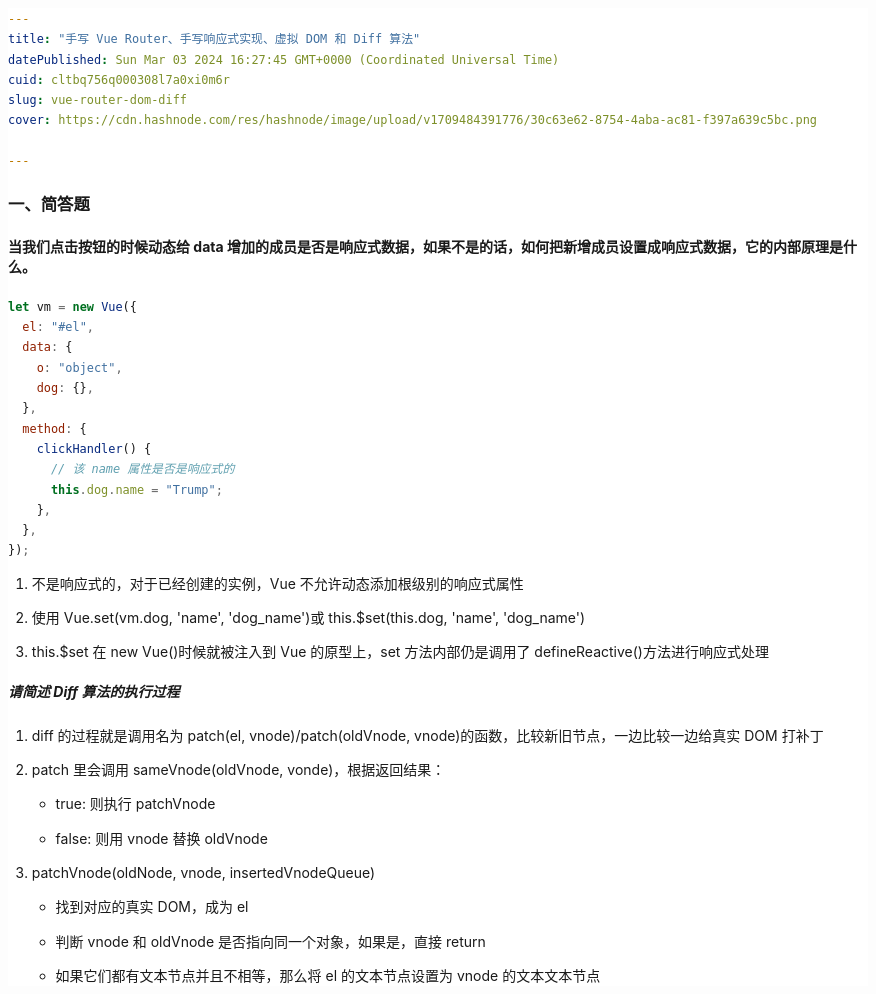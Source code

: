 ```yaml
---
title: "手写 Vue Router、手写响应式实现、虚拟 DOM 和 Diff 算法"
datePublished: Sun Mar 03 2024 16:27:45 GMT+0000 (Coordinated Universal Time)
cuid: cltbq756q000308l7a0xi0m6r
slug: vue-router-dom-diff
cover: https://cdn.hashnode.com/res/hashnode/image/upload/v1709484391776/30c63e62-8754-4aba-ac81-f397a639c5bc.png

---
```


### **一、简答题**

#### **当我们点击按钮的时候动态给 data 增加的成员是否是响应式数据，如果不是的话，如何把新增成员设置成响应式数据，它的内部原理是什么。**

```javascript
let vm = new Vue({
  el: "#el",
  data: {
    o: "object",
    dog: {},
  },
  method: {
    clickHandler() {
      // 该 name 属性是否是响应式的
      this.dog.name = "Trump";
    },
  },
});
```

1. 不是响应式的，对于已经创建的实例，Vue 不允许动态添加根级别的响应式属性
    
2. 使用 Vue.set(vm.dog, 'name', 'dog\_name')或 this.$set(this.dog, 'name', 'dog\_name')
    
3. this.$set 在 new Vue()时候就被注入到 Vue 的原型上，set 方法内部仍是调用了 defineReactive()方法进行响应式处理
    

##### **请简述 Diff 算法的执行过程**

1. diff 的过程就是调用名为 patch(el, vnode)/patch(oldVnode, vnode)的函数，比较新旧节点，一边比较一边给真实 DOM 打补丁
    
2. patch 里会调用 sameVnode(oldVnode, vonde)，根据返回结果：
    
    * true: 则执行 patchVnode
        
    * false: 则用 vnode 替换 oldVnode
        
3. patchVnode(oldNode, vnode, insertedVnodeQueue)
    
    * 找到对应的真实 DOM，成为 el
        
    * 判断 vnode 和 oldVnode 是否指向同一个对象，如果是，直接 return
        
    * 如果它们都有文本节点并且不相等，那么将 el 的文本节点设置为 vnode 的文本文本节点
        